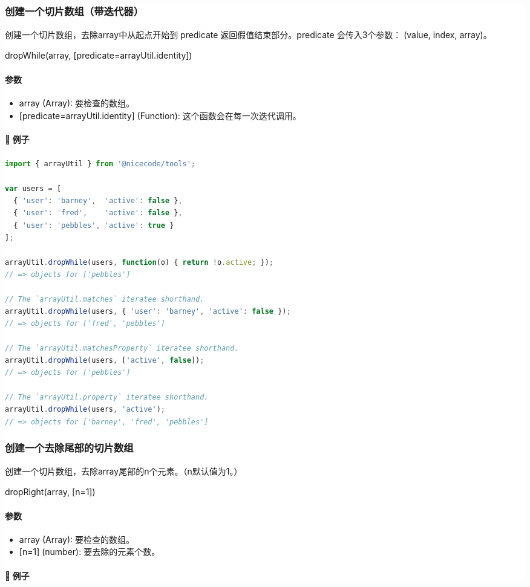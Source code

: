 ### 创建一个切片数组（带迭代器）

创建一个切片数组，去除array中从起点开始到 predicate 返回假值结束部分。predicate 会传入3个参数： (value, index, array)。

<Alert type="info">
  dropWhile(array, [predicate=arrayUtil.identity])
</Alert>

#### 参数

* array (Array): 要检查的数组。
* [predicate=arrayUtil.identity] (Function): 这个函数会在每一次迭代调用。

#### 🌰 例子

```js
import { arrayUtil } from '@nicecode/tools';

var users = [
  { 'user': 'barney',  'active': false },
  { 'user': 'fred',    'active': false },
  { 'user': 'pebbles', 'active': true }
];
 
arrayUtil.dropWhile(users, function(o) { return !o.active; });
// => objects for ['pebbles']
 
// The `arrayUtil.matches` iteratee shorthand.
arrayUtil.dropWhile(users, { 'user': 'barney', 'active': false });
// => objects for ['fred', 'pebbles']
 
// The `arrayUtil.matchesProperty` iteratee shorthand.
arrayUtil.dropWhile(users, ['active', false]);
// => objects for ['pebbles']
 
// The `arrayUtil.property` iteratee shorthand.
arrayUtil.dropWhile(users, 'active');
// => objects for ['barney', 'fred', 'pebbles']
```

### 创建一个去除尾部的切片数组

创建一个切片数组，去除array尾部的n个元素。（n默认值为1。）

<Alert type="info">
  dropRight(array, [n=1])
</Alert>

#### 参数

* array (Array): 要检查的数组。
* [n=1] (number): 要去除的元素个数。

#### 🌰 例子

